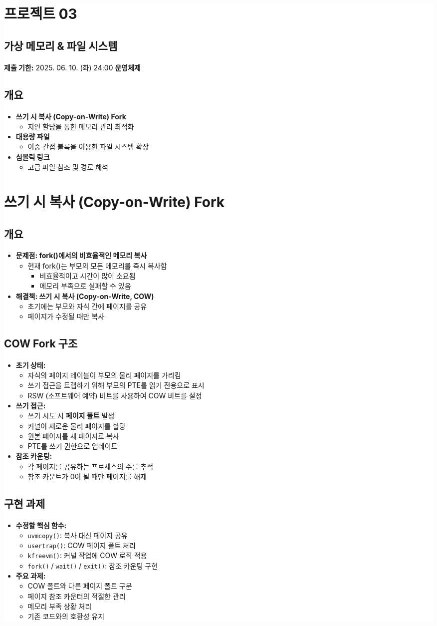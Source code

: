 # 프로젝트 03
## 가상 메모리 & 파일 시스템

**제출 기한:** 2025. 06. 10. (화) 24:00
**운영체제**

## 개요

- **쓰기 시 복사 (Copy-on-Write) Fork**
    - 지연 할당을 통한 메모리 관리 최적화
- **대용량 파일**
    - 이중 간접 블록을 이용한 파일 시스템 확장
- **심볼릭 링크**
    - 고급 파일 참조 및 경로 해석

# 쓰기 시 복사 (Copy-on-Write) Fork

## 개요

- **문제점: fork()에서의 비효율적인 메모리 복사**
    - 현재 fork()는 부모의 모든 메모리를 즉시 복사함
        - 비효율적이고 시간이 많이 소요됨
        - 메모리 부족으로 실패할 수 있음
- **해결책: 쓰기 시 복사 (Copy-on-Write, COW)**
    - 초기에는 부모와 자식 간에 페이지를 공유
    - 페이지가 수정될 때만 복사

## COW Fork 구조

- **초기 상태:**
    - 자식의 페이지 테이블이 부모의 물리 페이지를 가리킴
    - 쓰기 접근을 트랩하기 위해 부모의 PTE를 읽기 전용으로 표시
    - RSW (소프트웨어 예약) 비트를 사용하여 COW 비트를 설정
- **쓰기 접근:**
    - 쓰기 시도 시 **페이지 폴트** 발생
    - 커널이 새로운 물리 페이지를 할당
    - 원본 페이지를 새 페이지로 복사
    - PTE를 쓰기 권한으로 업데이트
- **참조 카운팅:**
    - 각 페이지를 공유하는 프로세스의 수를 추적
    - 참조 카운트가 0이 될 때만 페이지를 해제

## 구현 과제

- **수정할 핵심 함수:**
    - `uvmcopy()`: 복사 대신 페이지 공유
    - `usertrap()`: COW 페이지 폴트 처리
    - `kfreevm()`: 커널 작업에 COW 로직 적용
    - `fork()` / `wait()` / `exit()`: 참조 카운팅 구현
- **주요 과제:**
    - COW 폴트와 다른 페이지 폴트 구분
    - 페이지 참조 카운터의 적절한 관리
    - 메모리 부족 상황 처리
    - 기존 코드와의 호환성 유지
